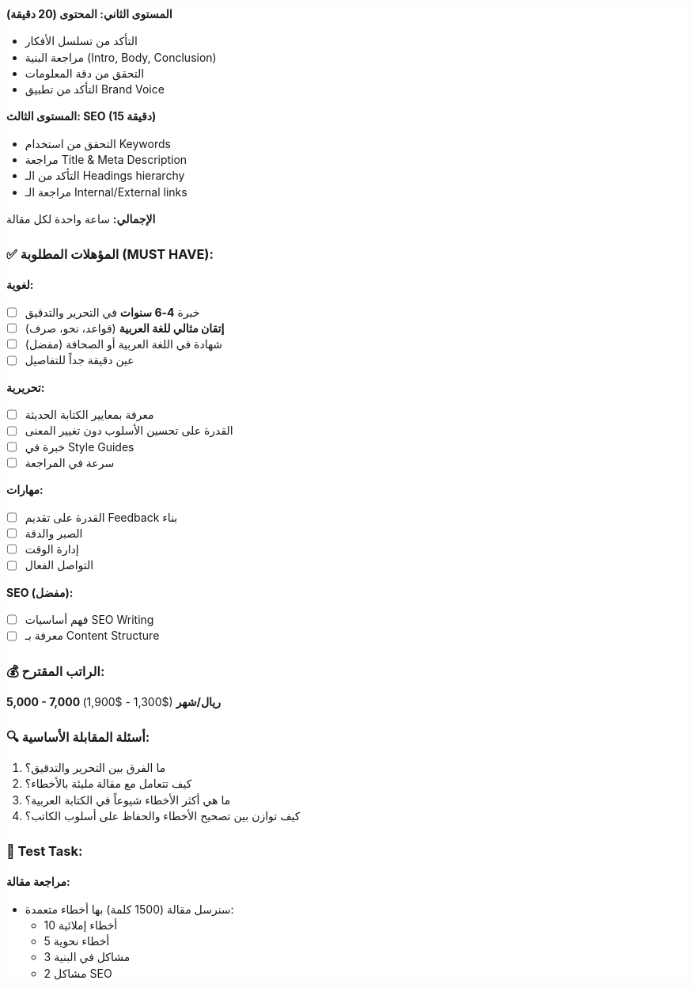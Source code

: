 **المستوى الثاني: المحتوى (20 دقيقة)**
- التأكد من تسلسل الأفكار
- مراجعة البنية (Intro, Body, Conclusion)
- التحقق من دقة المعلومات
- التأكد من تطبيق Brand Voice

**المستوى الثالث: SEO (15 دقيقة)**
- التحقق من استخدام Keywords
- مراجعة Title & Meta Description
- التأكد من الـ Headings hierarchy
- مراجعة الـ Internal/External links

**الإجمالي:** ساعة واحدة لكل مقالة

### ✅ المؤهلات المطلوبة (MUST HAVE):

**لغوية:**
- [ ] خبرة **4-6 سنوات** في التحرير والتدقيق
- [ ] **إتقان مثالي للغة العربية** (قواعد، نحو، صرف)
- [ ] شهادة في اللغة العربية أو الصحافة (مفضل)
- [ ] عين دقيقة جداً للتفاصيل

**تحريرية:**
- [ ] معرفة بمعايير الكتابة الحديثة
- [ ] القدرة على تحسين الأسلوب دون تغيير المعنى
- [ ] خبرة في Style Guides
- [ ] سرعة في المراجعة

**مهارات:**
- [ ] القدرة على تقديم Feedback بناء
- [ ] الصبر والدقة
- [ ] إدارة الوقت
- [ ] التواصل الفعال

**SEO (مفضل):**
- [ ] فهم أساسيات SEO Writing
- [ ] معرفة بـ Content Structure

### 💰 الراتب المقترح:
**5,000 - 7,000 ريال/شهر** ($1,300 - $1,900)

### 🔍 أسئلة المقابلة الأساسية:

1. ما الفرق بين التحرير والتدقيق؟
2. كيف تتعامل مع مقالة مليئة بالأخطاء؟
3. ما هي أكثر الأخطاء شيوعاً في الكتابة العربية؟
4. كيف توازن بين تصحيح الأخطاء والحفاظ على أسلوب الكاتب؟

### 📝 Test Task:
**مراجعة مقالة:**
- سنرسل مقالة (1500 كلمة) بها أخطاء متعمدة:
  - 10 أخطاء إملائية
  - 5 أخطاء نحوية
  - 3 مشاكل في البنية
  - 2 مشاكل SEO
